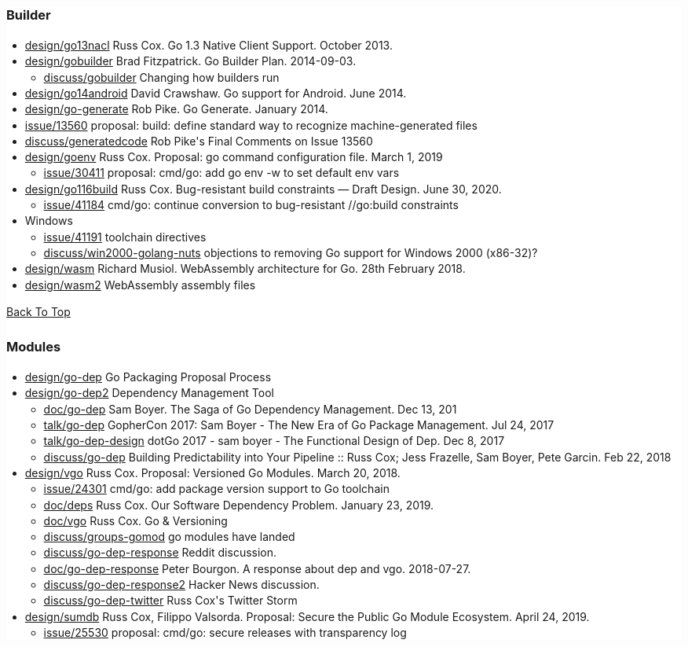 ### Builder

- [design/go13nacl](https://go.dev/s/go13nacl) Russ Cox. Go 1.3 Native Client Support. October 2013.
- [design/gobuilder](http://go.dev/s/builderplan) Brad Fitzpatrick. Go Builder Plan. 2014-09-03.
  + [discuss/gobuilder](https://groups.google.com/g/golang-dev/c/sdFD0-2Ed8k) Changing how builders run
- [design/go14android](https://go.dev/s/go14android) David Crawshaw. Go support for Android. June 2014.
- [design/go-generate](https://go.dev/s/go1.4-generate) Rob Pike. Go Generate. January 2014.
- [issue/13560](https://go.dev/issue/13560) proposal: build: define standard way to recognize machine-generated files
- [discuss/generatedcode](https://go.dev/s/generatedcode) Rob Pike's Final Comments on Issue 13560
- [design/goenv](https://go.dev/design/30411-env) Russ Cox. Proposal: go command configuration file. March 1, 2019
  + [issue/30411](https://go.dev/issue/30411) proposal: cmd/go: add go env -w to set default env vars
- [design/go116build](https://go.dev/s/go-build-design​) Russ Cox. Bug-resistant build constraints — Draft Design. June 30, 2020.
  + [issue/41184](https://go.dev/issue/41184) cmd/go: continue conversion to bug-resistant //go:build constraints
- Windows
  - [issue/41191](https://go.dev/issue/41191#issuecomment-690887303) toolchain directives
  + [discuss/win2000-golang-nuts](https://go.dev/s/win2000-golang-nuts) objections to removing Go support for Windows 2000 (x86-32)?
- [design/wasm](https://docs.google.com/document/d/131vjr4DH6JFnb-blm_uRdaC0_Nv3OUwjEY5qVCxCup4/edit#heading=h.mjo1bish3xni) Richard Musiol. WebAssembly architecture for Go. 28th February 2018.
- [design/wasm2](https://docs.google.com/document/d/1GRmy3rA4DiYtBlX-I1Jr_iHykbX8EixC3Mq0TCYqbKc/edit#heading=h.q4c21ihutzk0) WebAssembly assembly files

[Back To Top](#top)

### Modules

- [design/go-dep](https://docs.google.com/document/d/18tNd8r5DV0yluCR7tPvkMTsWD_lYcRO7NhpNSDymRr8) Go Packaging Proposal Process
- [design/go-dep2](https://docs.google.com/document/d/1qnmjwfMmvSCDaY4jxPmLAccaaUI5FfySNE90gB0pTKQ/edit) Dependency Management Tool
  - [doc/go-dep](6https://blog.gopheracademy.com/advent-2016/saga-go-dependency-management/) Sam Boyer. The Saga of Go Dependency Management. Dec 13, 201
  - [talk/go-dep](https://www.youtube.com/watch?v=5LtMb090AZI) GopherCon 2017: Sam Boyer - The New Era of Go Package Management. Jul 24, 2017
  - [talk/go-dep-design](https://www.youtube.com/watch?v=wBTGd_dvnO8) dotGo 2017 - sam boyer - The Functional Design of Dep. Dec 8, 2017
  - [discuss/go-dep](https://www.youtube.com/watch?v=sbrZfPgNmfw) Building Predictability into Your Pipeline :: Russ Cox; Jess Frazelle, Sam Boyer, Pete Garcin. Feb 22, 2018
- [design/vgo](https://go.dev/design/24301-versioned-go) Russ Cox. Proposal: Versioned Go Modules. March 20, 2018.
  + [issue/24301](https://go.dev/issue/24301) cmd/go: add package version support to Go toolchain
  + [doc/deps](https://research.swtch.com/deps) Russ Cox. Our Software Dependency Problem. January 23, 2019.
  + [doc/vgo](https://research.swtch.com/vgo) Russ Cox. Go & Versioning
  + [discuss/groups-gomod](https://groups.google.com/g/golang-dev/c/a5PqQuBljF4) go modules have landed
  + [discuss/go-dep-response](https://www.reddit.com/r/golang/comments/92f3q1/peter_bourgon_a_response_about_dep_and_vgo/) Reddit discussion.
  + [doc/go-dep-response](https://peter.bourgon.org/blog/2018/07/27/a-response-about-dep-and-vgo.html) Peter Bourgon. A response about dep and vgo. 2018-07-27.
  + [discuss/go-dep-response2](https://news.ycombinator.com/item?id=17628311) Hacker News discussion.
  + [discuss/go-dep-twitter](https://twitter.com/_rsc/status/1022588240501661696) Russ Cox's Twitter Storm
- [design/sumdb](https://go.dev/design/25530-sumdb) Russ Cox, Filippo Valsorda. Proposal: Secure the Public Go Module Ecosystem. April 24, 2019.
  + [issue/25530](https://go.dev/issue/25530) proposal: cmd/go: secure releases with transparency log